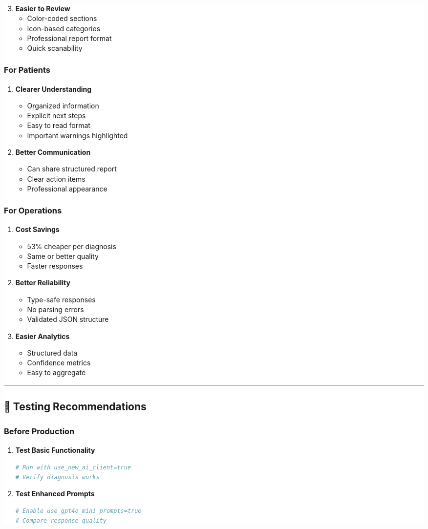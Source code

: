 3. **Easier to Review**
   - Color-coded sections
   - Icon-based categories
   - Professional report format
   - Quick scanability

### For Patients

1. **Clearer Understanding**
   - Organized information
   - Explicit next steps
   - Easy to read format
   - Important warnings highlighted

2. **Better Communication**
   - Can share structured report
   - Clear action items
   - Professional appearance

### For Operations

1. **Cost Savings**
   - 53% cheaper per diagnosis
   - Same or better quality
   - Faster responses

2. **Better Reliability**
   - Type-safe responses
   - No parsing errors
   - Validated JSON structure

3. **Easier Analytics**
   - Structured data
   - Confidence metrics
   - Easy to aggregate

---

## 🧪 Testing Recommendations

### Before Production

1. **Test Basic Functionality**
   ```bash
   # Run with use_new_ai_client=true
   # Verify diagnosis works
   ```

2. **Test Enhanced Prompts**
   ```bash
   # Enable use_gpt4o_mini_prompts=true
   # Compare response quality
   ```
